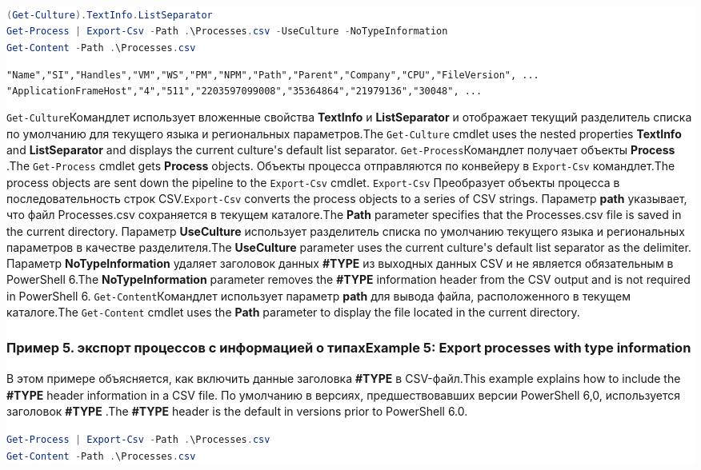 ```powershell
(Get-Culture).TextInfo.ListSeparator
Get-Process | Export-Csv -Path .\Processes.csv -UseCulture -NoTypeInformation
Get-Content -Path .\Processes.csv
```

```Output
"Name","SI","Handles","VM","WS","PM","NPM","Path","Parent","Company","CPU","FileVersion", ...
"ApplicationFrameHost","4","511","2203597099008","35364864","21979136","30048", ...
```

<span data-ttu-id="4372b-147">`Get-Culture`Командлет использует вложенные свойства **TextInfo** и **ListSeparator** и отображает текущий разделитель списка по умолчанию для текущего языка и региональных параметров.</span><span class="sxs-lookup"><span data-stu-id="4372b-147">The `Get-Culture` cmdlet uses the nested properties **TextInfo** and **ListSeparator** and displays the current culture's default list separator.</span></span> <span data-ttu-id="4372b-148">`Get-Process`Командлет получает объекты **Process** .</span><span class="sxs-lookup"><span data-stu-id="4372b-148">The `Get-Process` cmdlet gets **Process** objects.</span></span>
<span data-ttu-id="4372b-149">Объекты процесса отправляются по конвейеру в `Export-Csv` командлет.</span><span class="sxs-lookup"><span data-stu-id="4372b-149">The process objects are sent down the pipeline to the `Export-Csv` cmdlet.</span></span> <span data-ttu-id="4372b-150">`Export-Csv` Преобразует объекты процесса в последовательность строк CSV.</span><span class="sxs-lookup"><span data-stu-id="4372b-150">`Export-Csv` converts the process objects to a series of CSV strings.</span></span> <span data-ttu-id="4372b-151">Параметр **path** указывает, что файл Processes.csv сохраняется в текущем каталоге.</span><span class="sxs-lookup"><span data-stu-id="4372b-151">The **Path** parameter specifies that the Processes.csv file is saved in the current directory.</span></span> <span data-ttu-id="4372b-152">Параметр **UseCulture** использует разделитель списка по умолчанию текущего языка и региональных параметров в качестве разделителя.</span><span class="sxs-lookup"><span data-stu-id="4372b-152">The **UseCulture** parameter uses the current culture's default list separator as the delimiter.</span></span> <span data-ttu-id="4372b-153">Параметр **NoTypeInformation** удаляет заголовок данных **#TYPE** из выходных данных CSV и не является обязательным в PowerShell 6.</span><span class="sxs-lookup"><span data-stu-id="4372b-153">The **NoTypeInformation** parameter removes the **#TYPE** information header from the CSV output and is not required in PowerShell 6.</span></span> <span data-ttu-id="4372b-154">`Get-Content`Командлет использует параметр **path** для вывода файла, расположенного в текущем каталоге.</span><span class="sxs-lookup"><span data-stu-id="4372b-154">The `Get-Content` cmdlet uses the **Path** parameter to display the file located in the current directory.</span></span>

### <span data-ttu-id="4372b-155">Пример 5. экспорт процессов с информацией о типах</span><span class="sxs-lookup"><span data-stu-id="4372b-155">Example 5: Export processes with type information</span></span>

<span data-ttu-id="4372b-156">В этом примере объясняется, как включить данные заголовка **#TYPE** в CSV-файл.</span><span class="sxs-lookup"><span data-stu-id="4372b-156">This example explains how to include the **#TYPE** header information in a CSV file.</span></span> <span data-ttu-id="4372b-157">По умолчанию в версиях, предшествовавших версии PowerShell 6,0, используется заголовок **#TYPE** .</span><span class="sxs-lookup"><span data-stu-id="4372b-157">The **#TYPE** header is the default in versions prior to PowerShell 6.0.</span></span>

```powershell
Get-Process | Export-Csv -Path .\Processes.csv
Get-Content -Path .\Processes.csv
```
